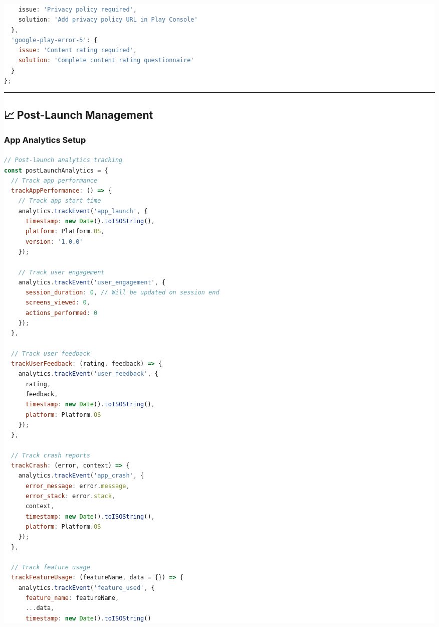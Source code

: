 ```javascript
    issue: 'Privacy policy required',
    solution: 'Add privacy policy URL in Play Console'
  },
  'google-play-error-5': {
    issue: 'Content rating required',
    solution: 'Complete content rating questionnaire'
  }
};
```

---

## 📈 **Post-Launch Management**

### **App Analytics Setup**
```javascript
// Post-launch analytics tracking
const postLaunchAnalytics = {
  // Track app performance
  trackAppPerformance: () => {
    // Track app start time
    analytics.trackEvent('app_launch', {
      timestamp: new Date().toISOString(),
      platform: Platform.OS,
      version: '1.0.0'
    });

    // Track user engagement
    analytics.trackEvent('user_engagement', {
      session_duration: 0, // Will be updated on session end
      screens_viewed: 0,
      actions_performed: 0
    });
  },

  // Track user feedback
  trackUserFeedback: (rating, feedback) => {
    analytics.trackEvent('user_feedback', {
      rating,
      feedback,
      timestamp: new Date().toISOString(),
      platform: Platform.OS
    });
  },

  // Track crash reports
  trackCrash: (error, context) => {
    analytics.trackEvent('app_crash', {
      error_message: error.message,
      error_stack: error.stack,
      context,
      timestamp: new Date().toISOString(),
      platform: Platform.OS
    });
  },

  // Track feature usage
  trackFeatureUsage: (featureName, data = {}) => {
    analytics.trackEvent('feature_used', {
      feature_name: featureName,
      ...data,
      timestamp: new Date().toISOString()
```